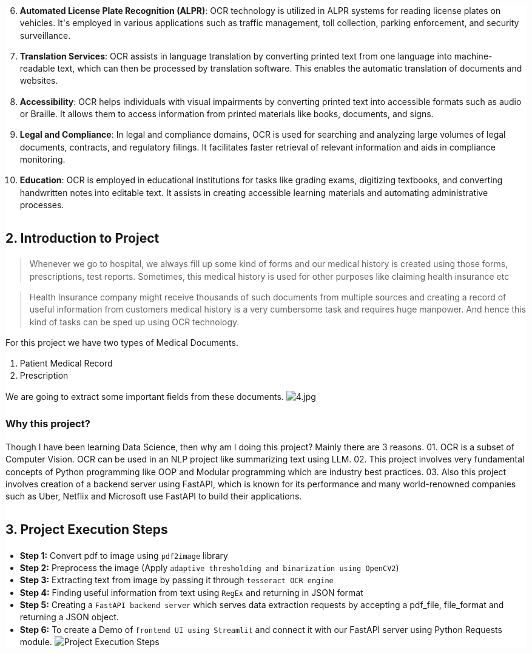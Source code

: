 6. **Automated License Plate Recognition (ALPR)**: OCR technology is utilized in ALPR systems for reading license plates on vehicles. It's employed in various applications such as traffic management, toll collection, parking enforcement, and security surveillance.

7. **Translation Services**: OCR assists in language translation by converting printed text from one language into machine-readable text, which can then be processed by translation software. This enables the automatic translation of documents and websites.

8. **Accessibility**: OCR helps individuals with visual impairments by converting printed text into accessible formats such as audio or Braille. It allows them to access information from printed materials like books, documents, and signs.

9. **Legal and Compliance**: In legal and compliance domains, OCR is used for searching and analyzing large volumes of legal documents, contracts, and regulatory filings. It facilitates faster retrieval of relevant information and aids in compliance monitoring.

10. **Education**: OCR is employed in educational institutions for tasks like grading exams, digitizing textbooks, and converting handwritten notes into editable text. It assists in creating accessible learning materials and automating administrative processes.

## <a name="a2">2. Introduction to Project</a>

> Whenever we go to hospital, we always fill up some kind of forms and our medical history is created using those forms, prescriptions, test reports. Sometimes, this medical history is used for other purposes like claiming health insurance etc

> Health Insurance company might receive thousands of such documents from multiple sources and creating a record of useful information from customers medical history is a very cumbersome task and requires huge manpower. And hence this kind of tasks can be sped up using OCR technology.

For this project we have two types of Medical Documents.

1. Patient Medical Record
2. Prescription

We are going to extract some important fields from these documents.
![4.jpg](4.jpg)

### Why this project?

Though I have been learning Data Science, then why am I doing this project? Mainly there are 3 reasons. 01. OCR is a subset of Computer Vision. OCR can be used in an NLP project like summarizing text using LLM. 02. This project involves very fundamental concepts of Python programming like OOP and Modular programming which are industry best practices. 03. Also this project involves creation of a backend server using FastAPI, which is known for its performance and many world-renowned companies such as Uber, Netflix and Microsoft use FastAPI to build their applications.

## <a name="a3">3. Project Execution Steps</a>

- **Step 1:** Convert pdf to image using `pdf2image` library
- **Step 2:** Preprocess the image (Apply `adaptive thresholding and binarization using OpenCV2`)
- **Step 3:** Extracting text from image by passing it through `tesseract OCR engine`
- **Step 4:** Finding useful information from text using `RegEx` and returning in JSON format
- **Step 5:** Creating a `FastAPI backend server` which serves data extraction requests by accepting a pdf_file, file_format and returning a JSON object.
- **Step 6:** To create a Demo of `frontend UI using Streamlit` and connect it with our FastAPI server using Python Requests module.
  ![Project Execution Steps](8.jpg)
